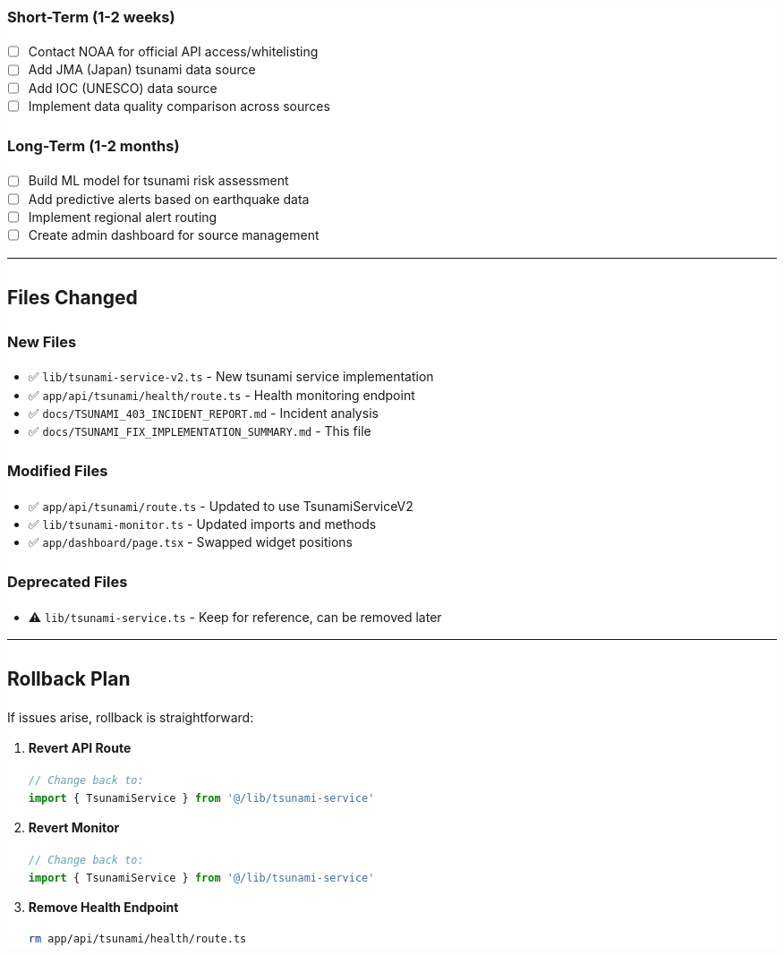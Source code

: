 ### Short-Term (1-2 weeks)
- [ ] Contact NOAA for official API access/whitelisting
- [ ] Add JMA (Japan) tsunami data source
- [ ] Add IOC (UNESCO) data source
- [ ] Implement data quality comparison across sources

### Long-Term (1-2 months)
- [ ] Build ML model for tsunami risk assessment
- [ ] Add predictive alerts based on earthquake data
- [ ] Implement regional alert routing
- [ ] Create admin dashboard for source management

---

## Files Changed

### New Files
- ✅ `lib/tsunami-service-v2.ts` - New tsunami service implementation
- ✅ `app/api/tsunami/health/route.ts` - Health monitoring endpoint
- ✅ `docs/TSUNAMI_403_INCIDENT_REPORT.md` - Incident analysis
- ✅ `docs/TSUNAMI_FIX_IMPLEMENTATION_SUMMARY.md` - This file

### Modified Files
- ✅ `app/api/tsunami/route.ts` - Updated to use TsunamiServiceV2
- ✅ `lib/tsunami-monitor.ts` - Updated imports and methods
- ✅ `app/dashboard/page.tsx` - Swapped widget positions

### Deprecated Files
- ⚠️ `lib/tsunami-service.ts` - Keep for reference, can be removed later

---

## Rollback Plan

If issues arise, rollback is straightforward:

1. **Revert API Route**
   ```typescript
   // Change back to:
   import { TsunamiService } from '@/lib/tsunami-service'
   ```

2. **Revert Monitor**
   ```typescript
   // Change back to:
   import { TsunamiService } from '@/lib/tsunami-service'
   ```

3. **Remove Health Endpoint**
   ```bash
   rm app/api/tsunami/health/route.ts
   ```
